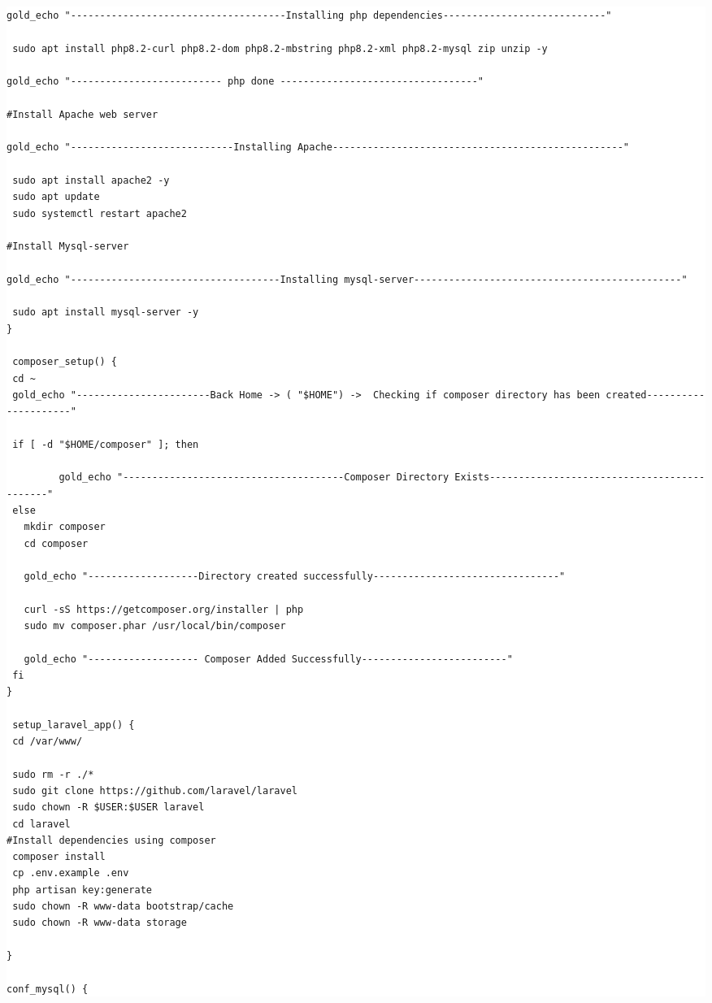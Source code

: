 ```
gold_echo "-------------------------------------Installing php dependencies----------------------------"

 sudo apt install php8.2-curl php8.2-dom php8.2-mbstring php8.2-xml php8.2-mysql zip unzip -y

gold_echo "-------------------------- php done ----------------------------------"

#Install Apache web server

gold_echo "----------------------------Installing Apache--------------------------------------------------"

 sudo apt install apache2 -y
 sudo apt update
 sudo systemctl restart apache2

#Install Mysql-server

gold_echo "------------------------------------Installing mysql-server----------------------------------------------"

 sudo apt install mysql-server -y
}

 composer_setup() {
 cd ~
 gold_echo "-----------------------Back Home -> ( "$HOME") ->  Checking if composer directory has been created---------------------"

 if [ -d "$HOME/composer" ]; then

         gold_echo "--------------------------------------Composer Directory Exists--------------------------------------------"
 else
   mkdir composer
   cd composer

   gold_echo "-------------------Directory created successfully--------------------------------"

   curl -sS https://getcomposer.org/installer | php
   sudo mv composer.phar /usr/local/bin/composer

   gold_echo "------------------- Composer Added Successfully-------------------------"
 fi
}

 setup_laravel_app() {
 cd /var/www/

 sudo rm -r ./*
 sudo git clone https://github.com/laravel/laravel
 sudo chown -R $USER:$USER laravel
 cd laravel
#Install dependencies using composer
 composer install
 cp .env.example .env
 php artisan key:generate
 sudo chown -R www-data bootstrap/cache
 sudo chown -R www-data storage

}

conf_mysql() {
```